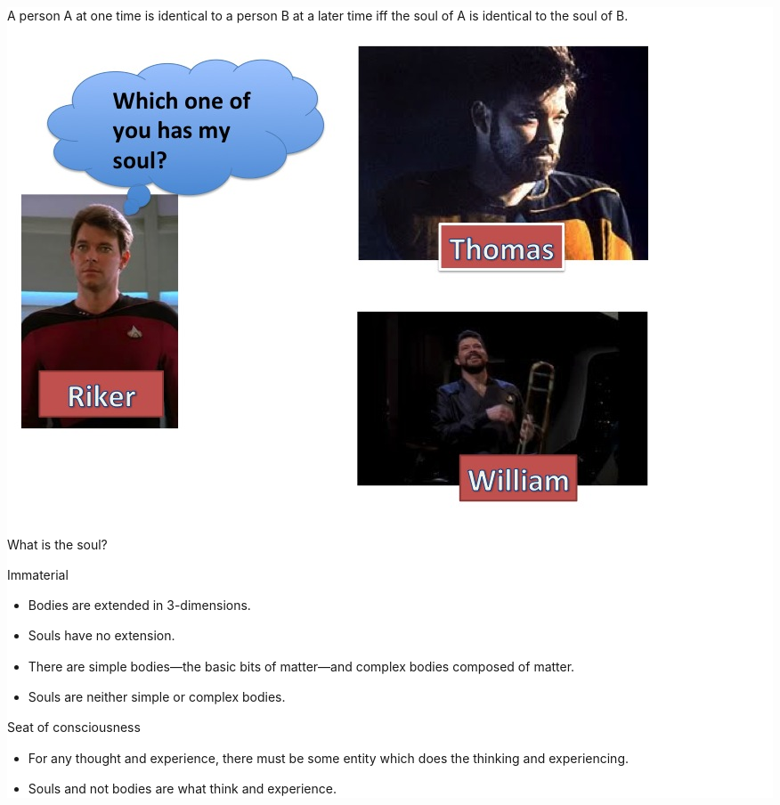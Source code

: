 A person A at one time is identical to a person B at a later time iff
the soul of A is identical to the soul of B.

![image](rikersoul.jpg)

What is the soul?

Immaterial

-   Bodies are extended in 3-dimensions.

-   Souls have no extension.

-   There are simple bodies—the basic bits of matter—and complex bodies
    composed of matter.

-   Souls are neither simple or complex bodies.

Seat of consciousness

-   For any thought and experience, there must be some entity which does
    the thinking and experiencing.

-   Souls and not bodies are what think and experience.
